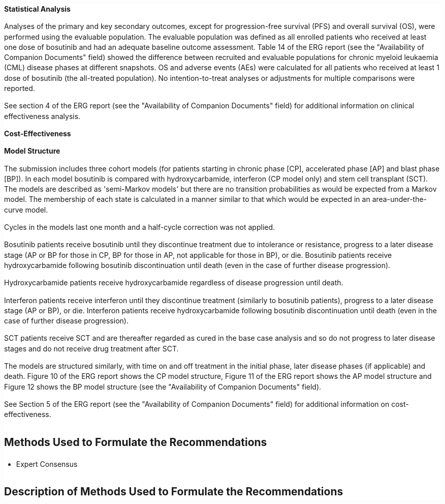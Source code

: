 **Statistical Analysis**

Analyses of the primary and key secondary outcomes, except for progression-free survival (PFS) and overall survival (OS), were performed using the evaluable population. The evaluable population was defined as all enrolled patients who received at least one dose of bosutinib and had an adequate baseline outcome assessment. Table 14 of the ERG report (see the "Availability of Companion Documents" field) showed the difference between recruited and evaluable populations for chronic myeloid leukaemia (CML) disease phases at different snapshots. OS and adverse events (AEs) were calculated for all patients who received at least 1 dose of bosutinib (the all-treated population). No intention-to-treat analyses or adjustments for multiple comparisons were reported.

See section 4 of the ERG report (see the "Availability of Companion Documents" field) for additional information on clinical effectiveness analysis.

**Cost-Effectiveness**

**Model Structure**

The submission includes three cohort models (for patients starting in chronic phase [CP], accelerated phase [AP] and blast phase [BP]). In each model bosutinib is compared with hydroxycarbamide, interferon (CP model only) and stem cell transplant (SCT). The models are described as 'semi-Markov models' but there are no transition probabilities as would be expected from a Markov model. The membership of each state is calculated in a manner similar to that which would be expected in an area-under-the-curve model.

Cycles in the models last one month and a half-cycle correction was not applied.

Bosutinib patients receive bosutinib until they discontinue treatment due to intolerance or resistance, progress to a later disease stage (AP or BP for those in CP, BP for those in AP, not applicable for those in BP), or die. Bosutinib patients receive hydroxycarbamide following bosutinib discontinuation until death (even in the case of further disease progression).

Hydroxycarbamide patients receive hydroxycarbamide regardless of disease progression until death.

Interferon patients receive interferon until they discontinue treatment (similarly to bosutinib patients), progress to a later disease stage (AP or BP), or die. Interferon patients receive hydroxycarbamide following bosutinib discontinuation until death (even in the case of further disease progression).

SCT patients receive SCT and are thereafter regarded as cured in the base case analysis and so do not progress to later disease stages and do not receive drug treatment after SCT.

The models are structured similarly, with time on and off treatment in the initial phase, later disease phases (if applicable) and death. Figure 10 of the ERG report shows the CP model structure, Figure 11 of the ERG report shows the AP model structure and Figure 12 shows the BP model structure (see the "Availability of Companion Documents" field).

See Section 5 of the ERG report (see the "Availability of Companion Documents" field) for additional information on cost-effectiveness.

## Methods Used to Formulate the Recommendations

- Expert Consensus

## Description of Methods Used to Formulate the Recommendations
